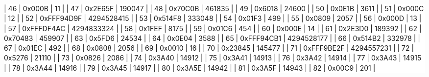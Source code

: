 |      46 | 0x000B      |          11 |
|      47 | 0x2E65F     |      190047 |
|      48 | 0x70C0B     |      461835 |
|      49 | 0x6018      |       24600 |
|      50 | 0x0E1B      |        3611 |
|      51 | 0x000C      |          12 |
|      52 | 0xFFF94D9F  |  4294528415 |
|      53 | 0x514F8     |      333048 |
|      54 | 0x01F3      |         499 |
|      55 | 0x0809      |        2057 |
|      56 | 0x000D      |          13 |
|      57 | 0xFFFDF4AC  |  4294833324 |
|      58 | 0x1FEF      |        8175 |
|      59 | 0x01C6      |         454 |
|      60 | 0x000E      |          14 |
|      61 | 0x2E3D0     |      189392 |
|      62 | 0x70483     |      459907 |
|      63 | 0x5FD6      |       24534 |
|      64 | 0x0E04      |        3588 |
|      65 | 0xFFF94CB1  |  4294528177 |
|      66 | 0x514B2     |      332978 |
|      67 | 0x01EC      |         492 |
|      68 | 0x0808      |        2056 |
|      69 | 0x0010      |          16 |
|      70 | 0x23845     |      145477 |
|      71 | 0xFFF9BE2F  |  4294557231 |
|      72 | 0x5276      |       21110 |
|      73 | 0x0826      |        2086 |
|      74 | 0x3A40      |       14912 |
|      75 | 0x3A41      |       14913 |
|      76 | 0x3A42      |       14914 |
|      77 | 0x3A43      |       14915 |
|      78 | 0x3A44      |       14916 |
|      79 | 0x3A45      |       14917 |
|      80 | 0x3A5E      |       14942 |
|      81 | 0x3A5F      |       14943 |
|      82 | 0x00C9      |         201 |